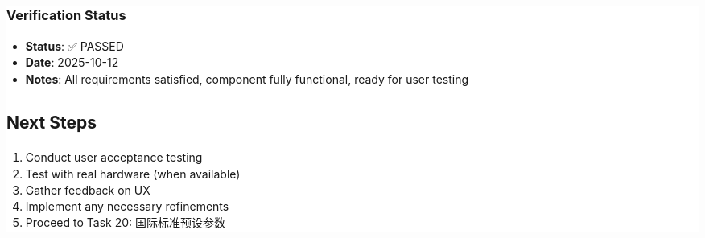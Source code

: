 ### Verification Status
- **Status**: ✅ PASSED
- **Date**: 2025-10-12
- **Notes**: All requirements satisfied, component fully functional, ready for user testing

## Next Steps

1. Conduct user acceptance testing
2. Test with real hardware (when available)
3. Gather feedback on UX
4. Implement any necessary refinements
5. Proceed to Task 20: 国际标准预设参数
